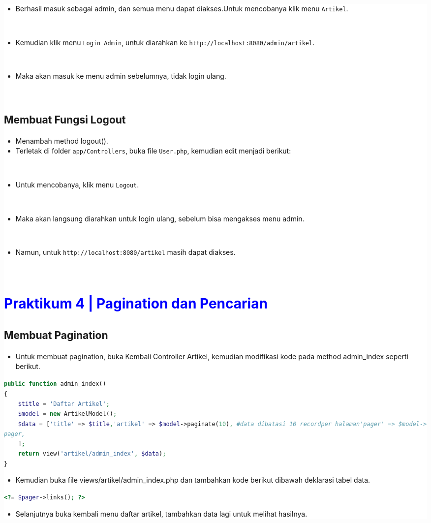 - Berhasil masuk sebagai admin, dan semua menu dapat diakses.Untuk mencobanya klik menu `Artikel`.
<br>

- Kemudian klik menu `Login Admin`, untuk diarahkan ke ``http://localhost:8080/admin/artikel``.
<br>

- Maka akan masuk ke menu admin sebelumnya, tidak login ulang.
<br>

## Membuat Fungsi Logout
- Menambah method logout().
- Terletak di folder `app/Controllers`, buka file `User.php`, kemudian edit menjadi berikut:
<br>

- Untuk mencobanya, klik menu `Logout`.
<br>

- Maka akan langsung diarahkan untuk login ulang, sebelum bisa mengakses menu admin.
<br>

- Namun, untuk ``http://localhost:8080/artikel`` masih dapat diakses.
<br>

<div id="p14">

# <span style="color: blue">Praktikum 4 | Pagination dan Pencarian</span>

## Membuat Pagination
- Untuk membuat pagination, buka Kembali Controller Artikel, kemudian modifikasi kode pada method admin_index seperti berikut.
```php
public function admin_index()
{
    $title = 'Daftar Artikel';
    $model = new ArtikelModel();
    $data = ['title' => $title,'artikel' => $model->paginate(10), #data dibatasi 10 recordper halaman'pager' => $model->pager,
    ];
    return view('artikel/admin_index', $data);
}
```
- Kemudian buka file views/artikel/admin_index.php dan tambahkan kode berikut dibawah deklarasi tabel data.
```php
<?= $pager->links(); ?>
```
- Selanjutnya buka kembali menu daftar artikel, tambahkan data lagi untuk melihat
hasilnya.